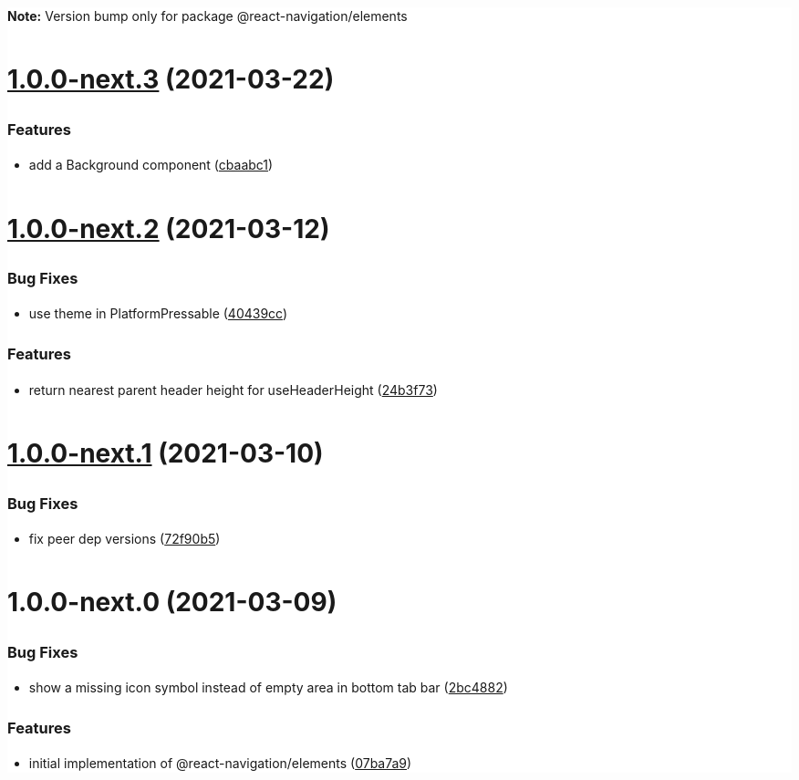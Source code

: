 **Note:** Version bump only for package @react-navigation/elements

# [1.0.0-next.3](https://github.com/react-navigation/react-navigation/compare/@react-navigation/elements@1.0.0-next.2...@react-navigation/elements@1.0.0-next.3) (2021-03-22)

### Features

* add a Background component ([cbaabc1](https://github.com/react-navigation/react-navigation/commit/cbaabc1288e780698e499a00b9ca06ab9746a0da))

# [1.0.0-next.2](https://github.com/react-navigation/react-navigation/compare/@react-navigation/elements@1.0.0-next.1...@react-navigation/elements@1.0.0-next.2) (2021-03-12)

### Bug Fixes

* use theme in PlatformPressable ([40439cc](https://github.com/react-navigation/react-navigation/commit/40439ccb420825a1aa480648526a816f2422ea6e))

### Features

* return nearest parent header height for useHeaderHeight ([24b3f73](https://github.com/react-navigation/react-navigation/commit/24b3f739da4b8af8dca77d92c72cfdaa762e564a))

# [1.0.0-next.1](https://github.com/react-navigation/react-navigation/compare/@react-navigation/elements@1.0.0...@react-navigation/elements@1.0.0-next.1) (2021-03-10)

### Bug Fixes

* fix peer dep versions ([72f90b5](https://github.com/react-navigation/react-navigation/commit/72f90b50d27eda1315bb750beca8a36f26dafe17))

# 1.0.0-next.0 (2021-03-09)

### Bug Fixes

* show a missing icon symbol instead of empty area in bottom tab bar ([2bc4882](https://github.com/react-navigation/react-navigation/commit/2bc4882692be9f02d781639892e1f98b891811c4))

### Features

* initial implementation of @react-navigation/elements ([07ba7a9](https://github.com/react-navigation/react-navigation/commit/07ba7a96870efdb8acf99eb82ba0b1d3eac90bab))
